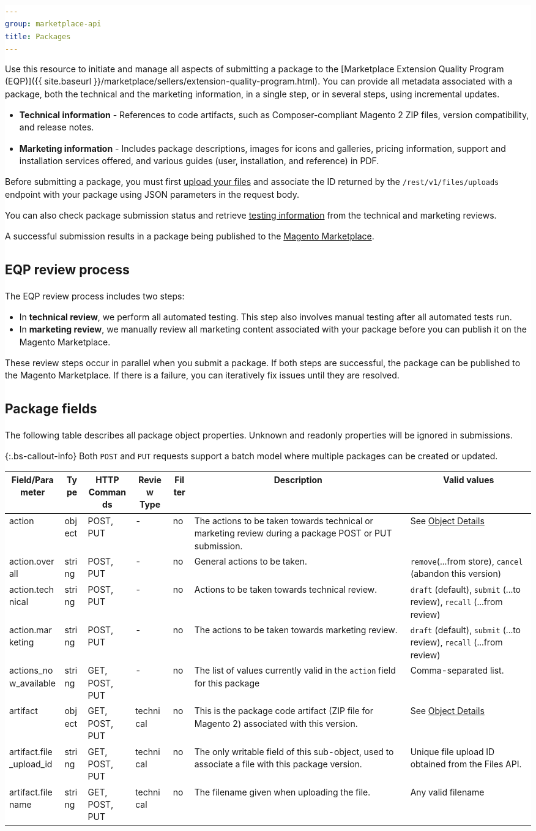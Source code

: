 ```yaml
---
group: marketplace-api
title: Packages
---
```


Use this resource to initiate and manage all aspects of submitting a package to the
[Marketplace Extension Quality Program (EQP)]({{ site.baseurl }}/marketplace/sellers/extension-quality-program.html).
You can provide all metadata associated with a package, both the technical and the marketing information, in a single step, or in several steps, using incremental updates.

*  **Technical information** - References to code artifacts, such as Composer-compliant Magento 2 ZIP files, version compatibility, and release notes.

*  **Marketing information** - Includes package descriptions, images for icons and galleries, pricing information, support and installation services offered, and various guides (user, installation, and reference) in PDF.

Before submitting a package, you must first [upload your files](files.html) and associate the ID returned by the
`/rest/v1/files/uploads` endpoint with your package using JSON parameters in the request body.

You can also check package submission status and retrieve [testing information](test-results.html) from the technical and marketing reviews.

A successful submission results in a package being published to the [Magento Marketplace](https://marketplace.magento.com/).

## EQP review process

The EQP review process includes two steps:

*  In **technical review**, we perform all automated testing. This step also involves manual testing after all automated tests run.
*  In **marketing review**, we manually review all marketing content associated with your package before you can publish it on the Magento Marketplace.

These review steps occur in parallel when you submit a package.
If both steps are successful, the package can be published to the Magento Marketplace.
If there is a failure, you can iteratively fix issues until they are resolved.

## Package fields

The following table describes all package object properties.
Unknown and readonly properties will be ignored in submissions.

 {:.bs-callout-info}
Both `POST` and `PUT` requests support a batch model where multiple packages can be created or updated.

|Field/Parameter|Type|HTTP Commands|Review Type|Filter|Description|Valid values|
|---------------|----|-------------|-----------|------|-----------|------------|
|action|object|POST, PUT|-|no|The actions to be taken towards technical or marketing review during a package POST or PUT submission.|See [Object Details](#object-details)|
|action.overall|string|POST, PUT|-|no|General actions to be taken.|`remove`(...from store), `cancel` (abandon this version)|
|action.technical|string|POST, PUT|-|no|Actions to be taken towards technical review.|`draft` (default), `submit` (...to review), `recall` (...from review)|
|action.marketing|string|POST, PUT|-|no|The actions to be taken towards marketing review.|`draft` (default), `submit` (...to review), `recall` (...from review)|
|actions_now_available|string|GET, POST, PUT|-|no|The list of values currently valid in the `action` field for this package|Comma-separated list.|
|artifact|object|GET, POST, PUT|technical|no|This is the package code artifact (ZIP file for Magento 2) associated with this version.|See [Object Details](#object-details)|
|artifact.file_upload_id|string|GET, POST, PUT|technical|no|The only writable field of this sub-object, used to associate a file with this package version.|Unique file upload ID obtained from the Files API.|
|artifact.filename|string|GET, POST, PUT|technical|no|The filename given when uploading the file.|Any valid filename|